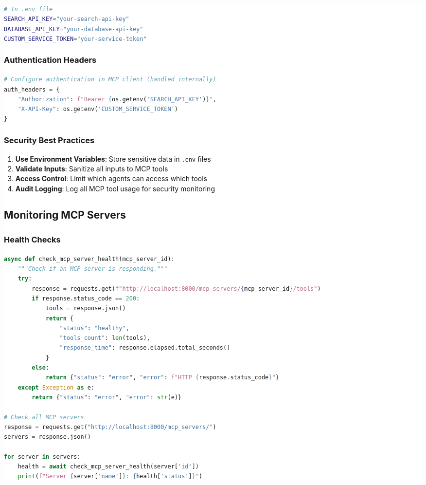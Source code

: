 ```bash
# In .env file
SEARCH_API_KEY="your-search-api-key"
DATABASE_API_KEY="your-database-api-key"
CUSTOM_SERVICE_TOKEN="your-service-token"
```

### Authentication Headers

```python
# Configure authentication in MCP client (handled internally)
auth_headers = {
    "Authorization": f"Bearer {os.getenv('SEARCH_API_KEY')}",
    "X-API-Key": os.getenv('CUSTOM_SERVICE_TOKEN')
}
```

### Security Best Practices

1. **Use Environment Variables**: Store sensitive data in `.env` files
2. **Validate Inputs**: Sanitize all inputs to MCP tools
3. **Access Control**: Limit which agents can access which tools
4. **Audit Logging**: Log all MCP tool usage for security monitoring

## Monitoring MCP Servers

### Health Checks

```python
async def check_mcp_server_health(mcp_server_id):
    """Check if an MCP server is responding."""
    try:
        response = requests.get(f"http://localhost:8000/mcp_servers/{mcp_server_id}/tools")
        if response.status_code == 200:
            tools = response.json()
            return {
                "status": "healthy",
                "tools_count": len(tools),
                "response_time": response.elapsed.total_seconds()
            }
        else:
            return {"status": "error", "error": f"HTTP {response.status_code}"}
    except Exception as e:
        return {"status": "error", "error": str(e)}

# Check all MCP servers
response = requests.get("http://localhost:8000/mcp_servers/")
servers = response.json()

for server in servers:
    health = await check_mcp_server_health(server['id'])
    print(f"Server {server['name']}: {health['status']}")
```
